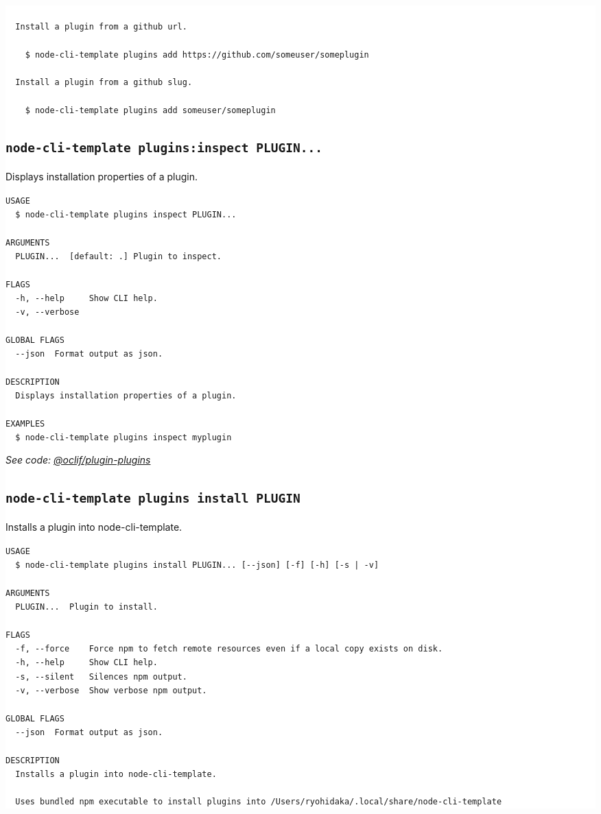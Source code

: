 ```

  Install a plugin from a github url.

    $ node-cli-template plugins add https://github.com/someuser/someplugin

  Install a plugin from a github slug.

    $ node-cli-template plugins add someuser/someplugin
```

## `node-cli-template plugins:inspect PLUGIN...`

Displays installation properties of a plugin.

```
USAGE
  $ node-cli-template plugins inspect PLUGIN...

ARGUMENTS
  PLUGIN...  [default: .] Plugin to inspect.

FLAGS
  -h, --help     Show CLI help.
  -v, --verbose

GLOBAL FLAGS
  --json  Format output as json.

DESCRIPTION
  Displays installation properties of a plugin.

EXAMPLES
  $ node-cli-template plugins inspect myplugin
```

_See code: [@oclif/plugin-plugins](https://github.com/oclif/plugin-plugins/blob/v5.0.19/src/commands/plugins/inspect.ts)_

## `node-cli-template plugins install PLUGIN`

Installs a plugin into node-cli-template.

```
USAGE
  $ node-cli-template plugins install PLUGIN... [--json] [-f] [-h] [-s | -v]

ARGUMENTS
  PLUGIN...  Plugin to install.

FLAGS
  -f, --force    Force npm to fetch remote resources even if a local copy exists on disk.
  -h, --help     Show CLI help.
  -s, --silent   Silences npm output.
  -v, --verbose  Show verbose npm output.

GLOBAL FLAGS
  --json  Format output as json.

DESCRIPTION
  Installs a plugin into node-cli-template.

  Uses bundled npm executable to install plugins into /Users/ryohidaka/.local/share/node-cli-template

```